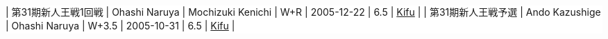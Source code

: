 | 第31期新人王戦1回戦 | Ohashi Naruya | Mochizuki Kenichi | W+R | 2005-12-22 | 6.5 | [Kifu](https://kifudepot.net/kifucontents.php?id=sE8OUY521qQLIKGmjfJVGw%3D%3D) | 
| 第31期新人王戦予選 | Ando Kazushige | Ohashi Naruya | W+3.5 | 2005-10-31 | 6.5 | [Kifu](https://kifudepot.net/kifucontents.php?id=%2Fy4SV21RMJTBAxVuRkJ8ig%3D%3D) |




